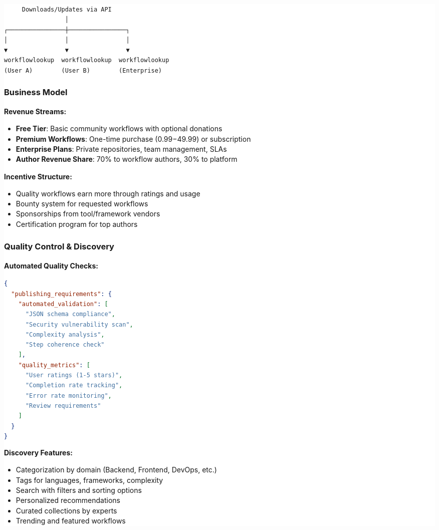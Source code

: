 ```
     Downloads/Updates via API
                 │
┌────────────────┼────────────────┐
│                │                │
▼                ▼                ▼
workflowlookup  workflowlookup  workflowlookup
(User A)        (User B)        (Enterprise)
```

### Business Model

**Revenue Streams:**

- **Free Tier**: Basic community workflows with optional donations
- **Premium Workflows**: One-time purchase ($0.99-$49.99) or subscription
- **Enterprise Plans**: Private repositories, team management, SLAs
- **Author Revenue Share**: 70% to workflow authors, 30% to platform

**Incentive Structure:**

- Quality workflows earn more through ratings and usage
- Bounty system for requested workflows
- Sponsorships from tool/framework vendors
- Certification program for top authors

### Quality Control & Discovery

**Automated Quality Checks:**

```json
{
  "publishing_requirements": {
    "automated_validation": [
      "JSON schema compliance",
      "Security vulnerability scan",
      "Complexity analysis",
      "Step coherence check"
    ],
    "quality_metrics": [
      "User ratings (1-5 stars)",
      "Completion rate tracking",
      "Error rate monitoring",
      "Review requirements"
    ]
  }
}
```

**Discovery Features:**

- Categorization by domain (Backend, Frontend, DevOps, etc.)
- Tags for languages, frameworks, complexity
- Search with filters and sorting options
- Personalized recommendations
- Curated collections by experts
- Trending and featured workflows
